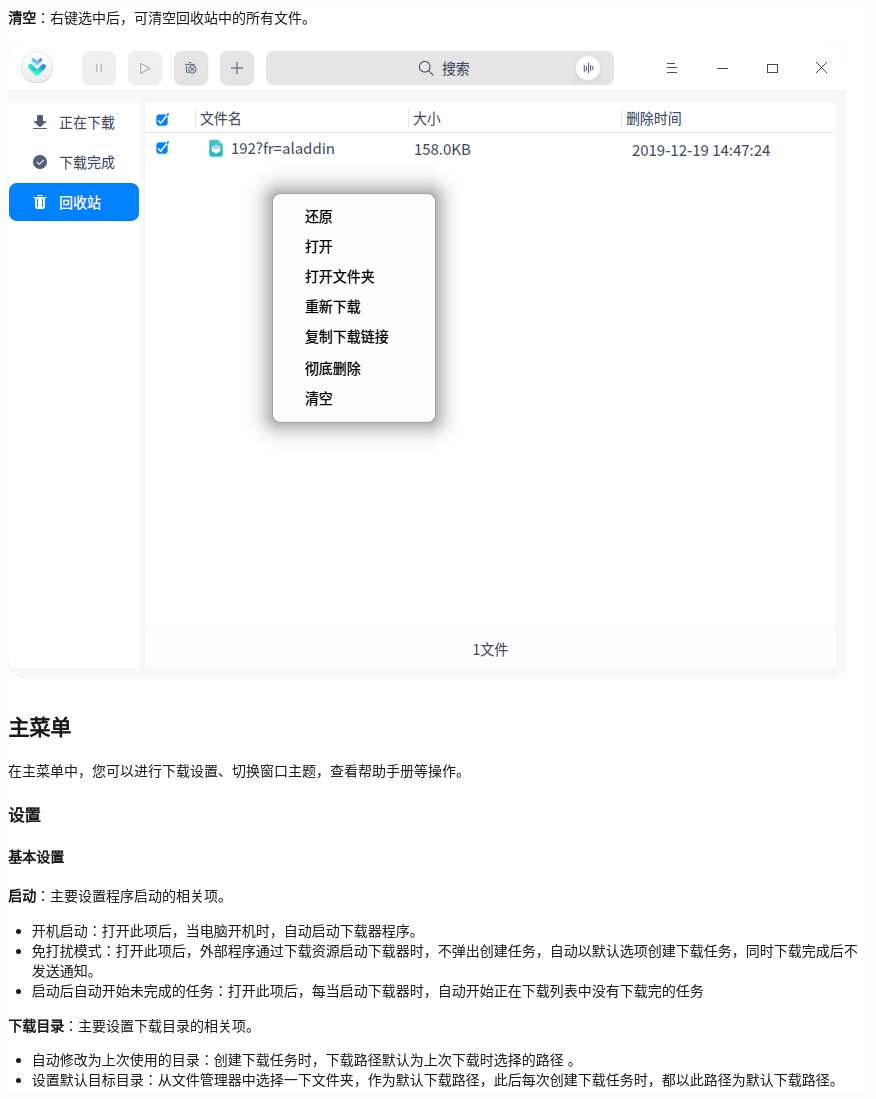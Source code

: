 **清空**：右键选中后，可清空回收站中的所有文件。

![0|bin](jpg/bin.png)

## 主菜单

在主菜单中，您可以进行下载设置、切换窗口主题，查看帮助手册等操作。

### 设置
#### 基本设置

**启动**：主要设置程序启动的相关项。

- 开机启动：打开此项后，当电脑开机时，自动启动下载器程序。
- 免打扰模式：打开此项后，外部程序通过下载资源启动下载器时，不弹出创建任务，自动以默认选项创建下载任务，同时下载完成后不发送通知。
- 启动后自动开始未完成的任务：打开此项后，每当启动下载器时，自动开始正在下载列表中没有下载完的任务

**下载目录**：主要设置下载目录的相关项。

- 自动修改为上次使用的目录：创建下载任务时，下载路径默认为上次下载时选择的路径 。
- 设置默认目标目录：从文件管理器中选择一下文件夹，作为默认下载路径，此后每次创建下载任务时，都以此路径为默认下载路径。
